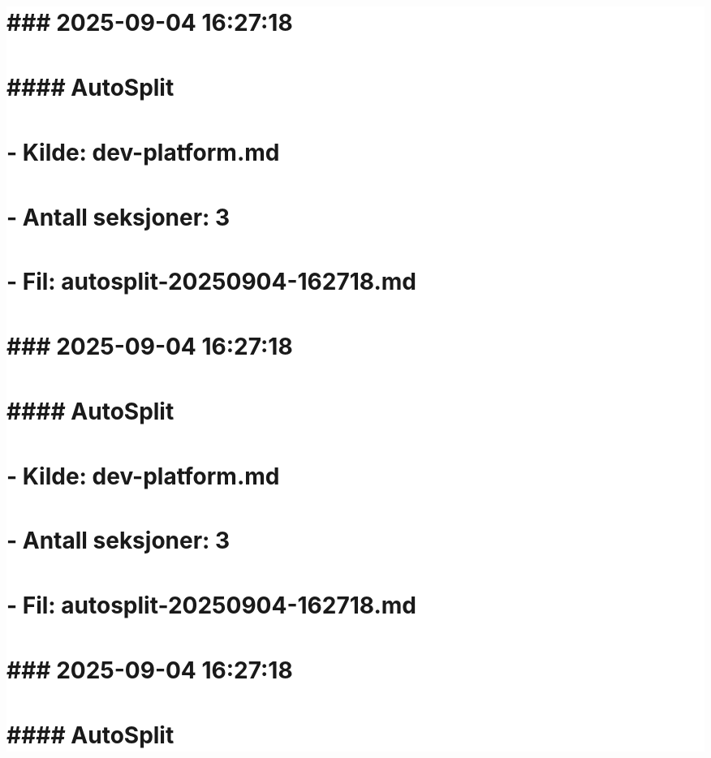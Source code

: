 #

# \### 2025-09-04 16:27:18

# \#### AutoSplit

# \- Kilde: dev-platform.md

# \- Antall seksjoner: 3

# \- Fil: autosplit-20250904-162718.md

#

#

#

#

# \### 2025-09-04 16:27:18

# \#### AutoSplit

# \- Kilde: dev-platform.md

# \- Antall seksjoner: 3

# \- Fil: autosplit-20250904-162718.md

#

#

#

#

# \### 2025-09-04 16:27:18

# \#### AutoSplit
